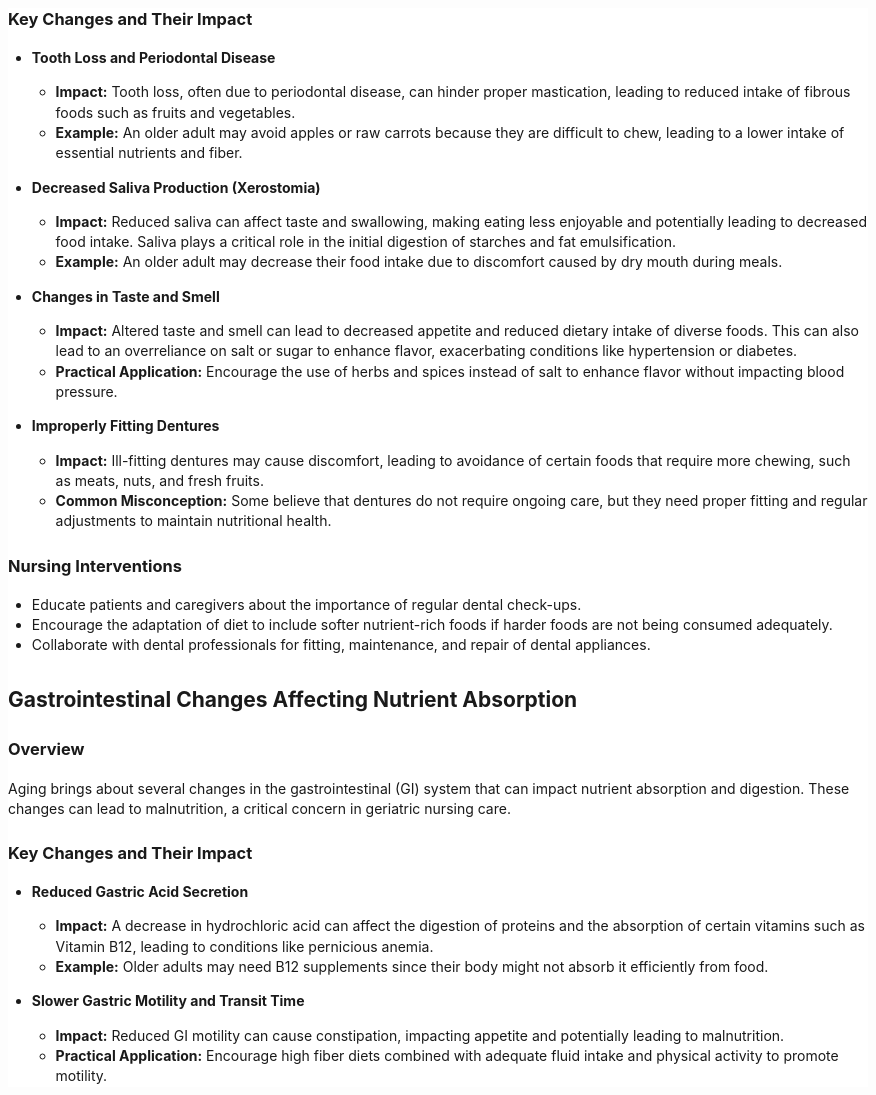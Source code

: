 ### Key Changes and Their Impact
- **Tooth Loss and Periodontal Disease**
  - **Impact:** Tooth loss, often due to periodontal disease, can hinder proper mastication, leading to reduced intake of fibrous foods such as fruits and vegetables. 
  - **Example:** An older adult may avoid apples or raw carrots because they are difficult to chew, leading to a lower intake of essential nutrients and fiber.
  
- **Decreased Saliva Production (Xerostomia)**
  - **Impact:** Reduced saliva can affect taste and swallowing, making eating less enjoyable and potentially leading to decreased food intake. Saliva plays a critical role in the initial digestion of starches and fat emulsification.
  - **Example:** An older adult may decrease their food intake due to discomfort caused by dry mouth during meals.
  
- **Changes in Taste and Smell**
  - **Impact:** Altered taste and smell can lead to decreased appetite and reduced dietary intake of diverse foods. This can also lead to an overreliance on salt or sugar to enhance flavor, exacerbating conditions like hypertension or diabetes.
  - **Practical Application:** Encourage the use of herbs and spices instead of salt to enhance flavor without impacting blood pressure.
  
- **Improperly Fitting Dentures**
  - **Impact:** Ill-fitting dentures may cause discomfort, leading to avoidance of certain foods that require more chewing, such as meats, nuts, and fresh fruits.
  - **Common Misconception:** Some believe that dentures do not require ongoing care, but they need proper fitting and regular adjustments to maintain nutritional health.

### Nursing Interventions
- Educate patients and caregivers about the importance of regular dental check-ups.
- Encourage the adaptation of diet to include softer nutrient-rich foods if harder foods are not being consumed adequately.
- Collaborate with dental professionals for fitting, maintenance, and repair of dental appliances.

## Gastrointestinal Changes Affecting Nutrient Absorption

### Overview
Aging brings about several changes in the gastrointestinal (GI) system that can impact nutrient absorption and digestion. These changes can lead to malnutrition, a critical concern in geriatric nursing care.

### Key Changes and Their Impact
- **Reduced Gastric Acid Secretion**
  - **Impact:** A decrease in hydrochloric acid can affect the digestion of proteins and the absorption of certain vitamins such as Vitamin B12, leading to conditions like pernicious anemia.
  - **Example:** Older adults may need B12 supplements since their body might not absorb it efficiently from food.
  
- **Slower Gastric Motility and Transit Time**
  - **Impact:** Reduced GI motility can cause constipation, impacting appetite and potentially leading to malnutrition.
  - **Practical Application:** Encourage high fiber diets combined with adequate fluid intake and physical activity to promote motility.
